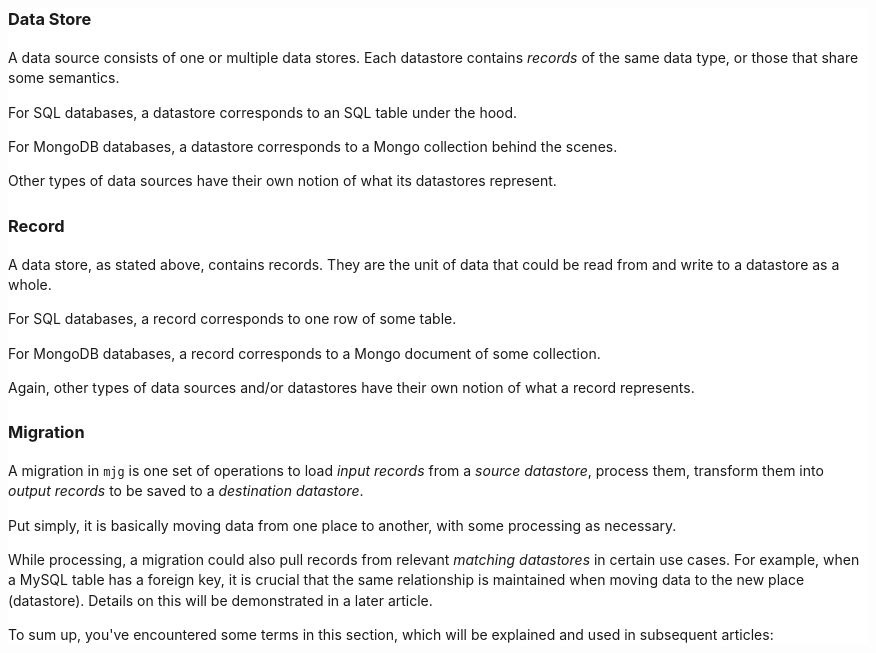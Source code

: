 ### Data Store

A data source consists of one or multiple
data stores. Each datastore contains *records*
of the same data type, or those that share
some semantics.

For SQL databases, a datastore corresponds
to an SQL table under the hood.

For MongoDB databases, a datastore corresponds
to a Mongo collection behind the scenes.

Other types of data sources have their
own notion of what its datastores represent.

### Record

A data store, as stated above, contains
records. They are the unit of data
that could be read from and write to
a datastore as a whole.

For SQL databases, a record corresponds to
one row of some table.

For MongoDB databases, a record corresponds
to a Mongo document of some collection.

Again, other types of data sources and/or
datastores have their own notion of what
a record represents.

### Migration

A migration in `mjg` is one set of operations
to load *input records* from a *source datastore*, process
them, transform them into *output records* to be
saved to a *destination datastore*.

Put simply, it is basically moving data from one
place to another, with some processing as necessary.

While processing, a migration could also pull
records from relevant *matching datastores* in
certain use cases. For example, when a MySQL
table has a foreign key, it is crucial that
the same relationship is maintained when
moving data to the new place (datastore).
Details on this will be demonstrated in
a later article.

To sum up, you've encountered some terms
in this section, which will be explained
and used in subsequent articles:
